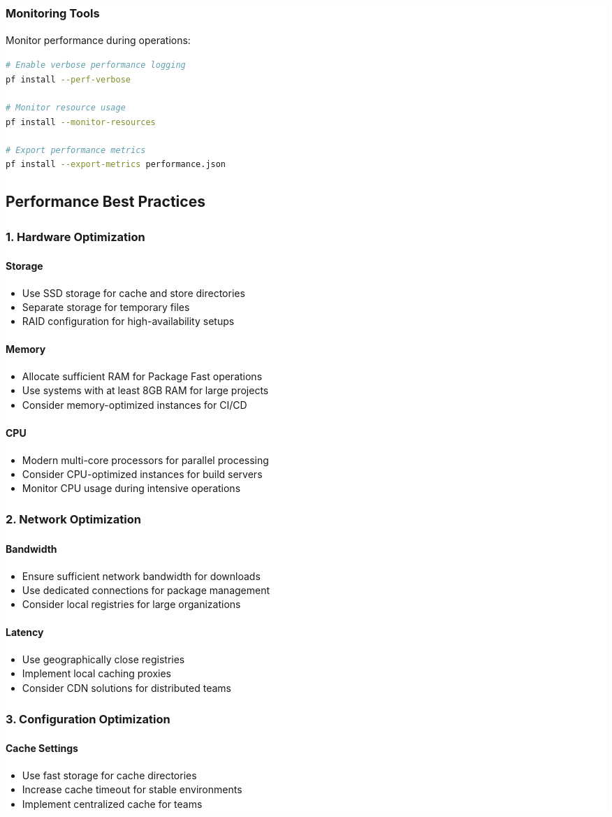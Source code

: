 ### Monitoring Tools

Monitor performance during operations:

```bash
# Enable verbose performance logging
pf install --perf-verbose

# Monitor resource usage
pf install --monitor-resources

# Export performance metrics
pf install --export-metrics performance.json
```

## Performance Best Practices

### 1. Hardware Optimization

#### Storage
- Use SSD storage for cache and store directories
- Separate storage for temporary files
- RAID configuration for high-availability setups

#### Memory
- Allocate sufficient RAM for Package Fast operations
- Use systems with at least 8GB RAM for large projects
- Consider memory-optimized instances for CI/CD

#### CPU
- Modern multi-core processors for parallel processing
- Consider CPU-optimized instances for build servers
- Monitor CPU usage during intensive operations

### 2. Network Optimization

#### Bandwidth
- Ensure sufficient network bandwidth for downloads
- Use dedicated connections for package management
- Consider local registries for large organizations

#### Latency
- Use geographically close registries
- Implement local caching proxies
- Consider CDN solutions for distributed teams

### 3. Configuration Optimization

#### Cache Settings
- Use fast storage for cache directories
- Increase cache timeout for stable environments
- Implement centralized cache for teams
